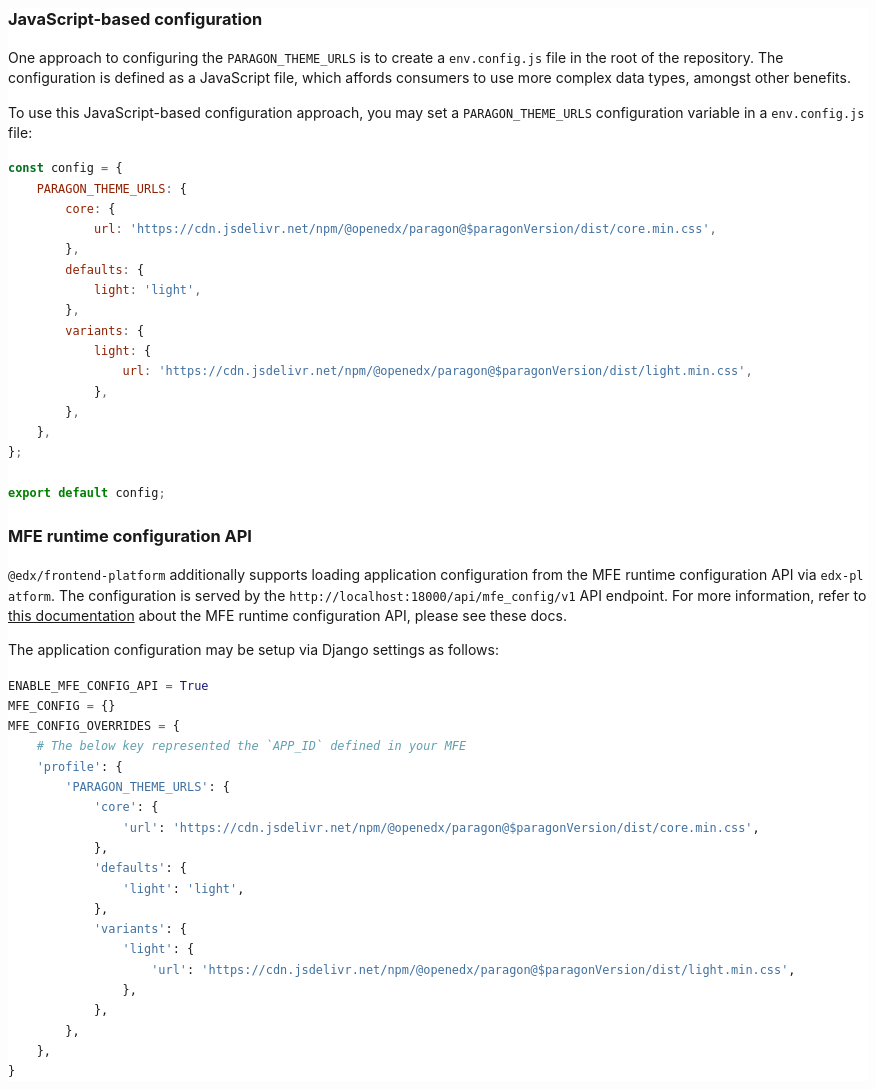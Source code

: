 ### JavaScript-based configuration

One approach to configuring the `PARAGON_THEME_URLS` is to create a `env.config.js` file in the root of the repository. The configuration is defined as a JavaScript file, which affords consumers to use more complex data types, amongst other benefits.

To use this JavaScript-based configuration approach, you may set a `PARAGON_THEME_URLS` configuration variable in a `env.config.js` file:

```js
const config = {
    PARAGON_THEME_URLS: {
        core: {
            url: 'https://cdn.jsdelivr.net/npm/@openedx/paragon@$paragonVersion/dist/core.min.css',
        },
        defaults: {
            light: 'light',
        },
        variants: {
            light: {
                url: 'https://cdn.jsdelivr.net/npm/@openedx/paragon@$paragonVersion/dist/light.min.css',
            },
        },
    },
};

export default config;
```

### MFE runtime configuration API

`@edx/frontend-platform` additionally supports loading application configuration from the MFE runtime configuration API via `edx-platform`. The configuration is served by the `http://localhost:18000/api/mfe_config/v1` API endpoint. For more information, refer to [this documentation](https://github.com/openedx/edx-platform/blob/master/lms/djangoapps/mfe_config_api/docs/decisions/0001-mfe-config-api.rst) about the MFE runtime configuration API, please see these docs.

The application configuration may be setup via Django settings as follows:

```python
ENABLE_MFE_CONFIG_API = True
MFE_CONFIG = {}
MFE_CONFIG_OVERRIDES = {
    # The below key represented the `APP_ID` defined in your MFE
    'profile': {
        'PARAGON_THEME_URLS': {
            'core': {
                'url': 'https://cdn.jsdelivr.net/npm/@openedx/paragon@$paragonVersion/dist/core.min.css',
            },
            'defaults': {
                'light': 'light',
            },
            'variants': {
                'light': {
                    'url': 'https://cdn.jsdelivr.net/npm/@openedx/paragon@$paragonVersion/dist/light.min.css',
                },
            },
        },
    },
}
```
